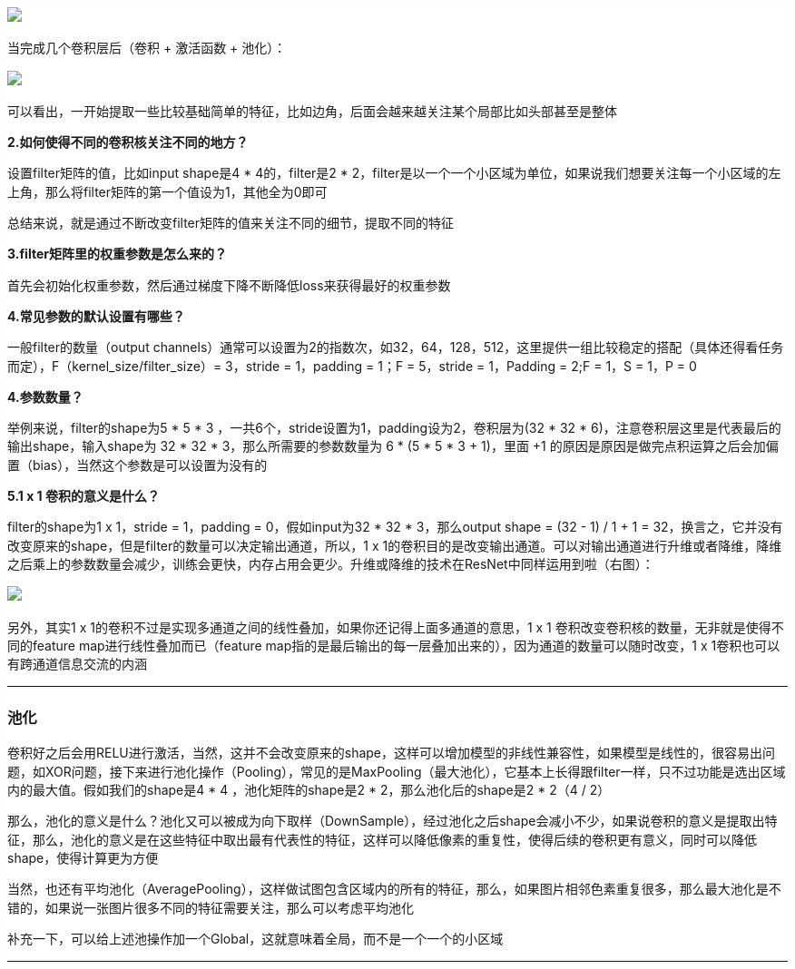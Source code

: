 ![](https://github.com/sherlcok314159/ML/blob/main/Images/view_conv.png)

当完成几个卷积层后（卷积 + 激活函数 + 池化）：

![](https://github.com/sherlcok314159/ML/blob/main/Images/view_cnn.png)

可以看出，一开始提取一些比较基础简单的特征，比如边角，后面会越来越关注某个局部比如头部甚至是整体

**2.如何使得不同的卷积核关注不同的地方？**

设置filter矩阵的值，比如input shape是4 * 4的，filter是2 * 2，filter是以一个一个小区域为单位，如果说我们想要关注每一个小区域的左上角，那么将filter矩阵的第一个值设为1，其他全为0即可

总结来说，就是通过不断改变filter矩阵的值来关注不同的细节，提取不同的特征

**3.filter矩阵里的权重参数是怎么来的？**

首先会初始化权重参数，然后通过梯度下降不断降低loss来获得最好的权重参数

**4.常见参数的默认设置有哪些？**

一般filter的数量（output channels）通常可以设置为2的指数次，如32，64，128，512，这里提供一组比较稳定的搭配（具体还得看任务而定），F（kernel_size/filter_size）= 3，stride = 1，padding = 1；F = 5，stride = 1，Padding = 2;F = 1，S = 1，P = 0

**4.参数数量？**

举例来说，filter的shape为5 * 5 * 3 ，一共6个，stride设置为1，padding设为2，卷积层为(32 * 32 * 6)，注意卷积层这里是代表最后的输出shape，输入shape为 32 * 32 * 3，那么所需要的参数数量为 6 * (5 * 5 * 3 + 1)，里面 +1 的原因是原因是做完点积运算之后会加偏置（bias），当然这个参数是可以设置为没有的

**5.1 x 1 卷积的意义是什么？**

filter的shape为1 x 1，stride = 1，padding = 0，假如input为32 * 32 * 3，那么output shape = (32 - 1) / 1 + 1 = 32，换言之，它并没有改变原来的shape，但是filter的数量可以决定输出通道，所以，1 x 1的卷积目的是改变输出通道。可以对输出通道进行升维或者降维，降维之后乘上的参数数量会减少，训练会更快，内存占用会更少。升维或降维的技术在ResNet中同样运用到啦（右图）：

![](https://github.com/sherlcok314159/ML/blob/main/Images/1_1.jpg)

另外，其实1 x 1的卷积不过是实现多通道之间的线性叠加，如果你还记得上面多通道的意思，1 x 1 卷积改变卷积核的数量，无非就是使得不同的feature map进行线性叠加而已（feature map指的是最后输出的每一层叠加出来的），因为通道的数量可以随时改变，1 x 1卷积也可以有跨通道信息交流的内涵

****

### <div id='pooling'>池化</div>

卷积好之后会用RELU进行激活，当然，这并不会改变原来的shape，这样可以增加模型的非线性兼容性，如果模型是线性的，很容易出问题，如XOR问题，接下来进行池化操作（Pooling），常见的是MaxPooling（最大池化），它基本上长得跟filter一样，只不过功能是选出区域内的最大值。假如我们的shape是4 * 4 ，池化矩阵的shape是2 * 2，那么池化后的shape是2 * 2（4 / 2）

那么，池化的意义是什么？池化又可以被成为向下取样（DownSample），经过池化之后shape会减小不少，如果说卷积的意义是提取出特征，那么，池化的意义是在这些特征中取出最有代表性的特征，这样可以降低像素的重复性，使得后续的卷积更有意义，同时可以降低shape，使得计算更为方便

当然，也还有平均池化（AveragePooling），这样做试图包含区域内的所有的特征，那么，如果图片相邻色素重复很多，那么最大池化是不错的，如果说一张图片很多不同的特征需要关注，那么可以考虑平均池化

补充一下，可以给上述池操作加一个Global，这就意味着全局，而不是一个一个的小区域


***
